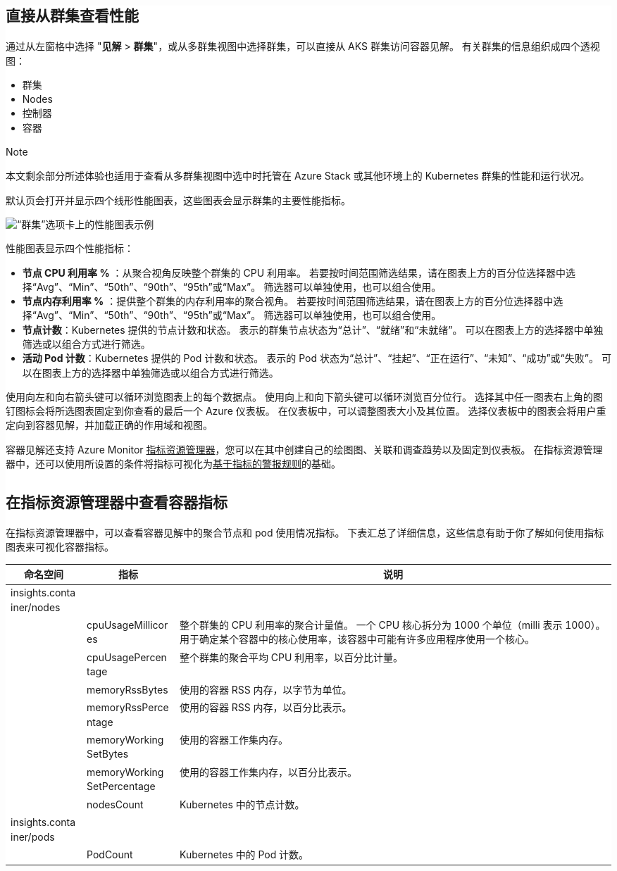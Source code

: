 ## <a name="view-performance-directly-from-a-cluster"></a>直接从群集查看性能

通过从左窗格中选择 "**见解**  >  **群集**"，或从多群集视图中选择群集，可以直接从 AKS 群集访问容器见解。 有关群集的信息组织成四个透视图：

- 群集
- Nodes
- 控制器
- 容器

>[!NOTE]
>本文剩余部分所述体验也适用于查看从多群集视图中选中时托管在 Azure Stack 或其他环境上的 Kubernetes 群集的性能和运行状况。

默认页会打开并显示四个线形性能图表，这些图表会显示群集的主要性能指标。

![“群集”选项卡上的性能图表示例](./media/container-insights-analyze/containers-cluster-perfview.png)

性能图表显示四个性能指标：

- **节点 CPU 利用率&nbsp;%** ：从聚合视角反映整个群集的 CPU 利用率。 若要按时间范围筛选结果，请在图表上方的百分位选择器中选择“Avg”、“Min”、“50th”、“90th”、“95th”或“Max”。 筛选器可以单独使用，也可以组合使用。
- **节点内存利用率&nbsp;%** ：提供整个群集的内存利用率的聚合视角。 若要按时间范围筛选结果，请在图表上方的百分位选择器中选择“Avg”、“Min”、“50th”、“90th”、“95th”或“Max”。 筛选器可以单独使用，也可以组合使用。
- **节点计数**：Kubernetes 提供的节点计数和状态。 表示的群集节点状态为“总计”、“就绪”和“未就绪”。 可以在图表上方的选择器中单独筛选或以组合方式进行筛选。
- **活动 Pod 计数**：Kubernetes 提供的 Pod 计数和状态。 表示的 Pod 状态为“总计”、“挂起”、“正在运行”、“未知”、“成功”或“失败”。 可以在图表上方的选择器中单独筛选或以组合方式进行筛选。

使用向左和向右箭头键可以循环浏览图表上的每个数据点。 使用向上和向下箭头键可以循环浏览百分位行。 选择其中任一图表右上角的图钉图标会将所选图表固定到你查看的最后一个 Azure 仪表板。 在仪表板中，可以调整图表大小及其位置。 选择仪表板中的图表会将用户重定向到容器见解，并加载正确的作用域和视图。

容器见解还支持 Azure Monitor [指标资源管理器](../essentials/metrics-getting-started.md)，您可以在其中创建自己的绘图图、关联和调查趋势以及固定到仪表板。 在指标资源管理器中，还可以使用所设置的条件将指标可视化为[基于指标的警报规则](../alerts/alerts-metric.md)的基础。

## <a name="view-container-metrics-in-metrics-explorer"></a>在指标资源管理器中查看容器指标

在指标资源管理器中，可以查看容器见解中的聚合节点和 pod 使用情况指标。 下表汇总了详细信息，这些信息有助于你了解如何使用指标图表来可视化容器指标。

|命名空间 | 指标 | 说明 |
|----------|--------|-------------|
| insights.container/nodes | |
| | cpuUsageMillicores | 整个群集的 CPU 利用率的聚合计量值。 一个 CPU 核心拆分为 1000 个单位（milli 表示 1000）。 用于确定某个容器中的核心使用率，该容器中可能有许多应用程序使用一个核心。|
| | cpuUsagePercentage | 整个群集的聚合平均 CPU 利用率，以百分比计量。|
| | memoryRssBytes | 使用的容器 RSS 内存，以字节为单位。|
| | memoryRssPercentage | 使用的容器 RSS 内存，以百分比表示。|
| | memoryWorkingSetBytes | 使用的容器工作集内存。|
| | memoryWorkingSetPercentage | 使用的容器工作集内存，以百分比表示。 |
| | nodesCount | Kubernetes 中的节点计数。|
| insights.container/pods | |
| | PodCount | Kubernetes 中的 Pod 计数。|
